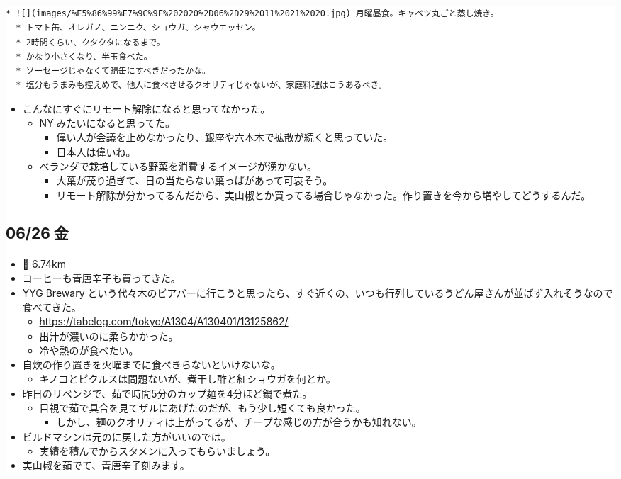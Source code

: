     * ![](images/%E5%86%99%E7%9C%9F%202020%2D06%2D29%2011%2021%2020.jpg) 月曜昼食。キャベツ丸ごと蒸し焼き。
      * トマト缶、オレガノ、ニンニク、ショウガ、シャウエッセン。
      * 2時間くらい、クタクタになるまで。
      * かなり小さくなり、半玉食べた。
      * ソーセージじゃなくて鯖缶にすべきだったかな。
      * 塩分もうまみも控えめで、他人に食べさせるクオリティじゃないが、家庭料理はこうあるべき。
  * こんなにすぐにリモート解除になると思ってなかった。
    * NY みたいになると思ってた。
      * 偉い人が会議を止めなかったり、銀座や六本木で拡散が続くと思っていた。
      * 日本人は偉いね。
    * ベランダで栽培している野菜を消費するイメージが湧かない。
      * 大葉が茂り過ぎて、日の当たらない葉っぱがあって可哀そう。
      * リモート解除が分かってるんだから、実山椒とか買ってる場合じゃなかった。作り置きを今から増やしてどうするんだ。

## 06/26 金

  * :walking: 6.74km
  * コーヒーも青唐辛子も買ってきた。
  * YYG Brewary という代々木のビアバーに行こうと思ったら、すぐ近くの、いつも行列しているうどん屋さんが並ばず入れそうなので食べてきた。
    * https://tabelog.com/tokyo/A1304/A130401/13125862/
    * 出汁が濃いのに柔らかかった。
    * 冷や熱のが食べたい。
  * 自炊の作り置きを火曜までに食べきらないといけないな。
    * キノコとピクルスは問題ないが、煮干し酢と紅ショウガを何とか。
  * 昨日のリベンジで、茹で時間5分のカップ麺を4分ほど鍋で煮た。
    * 目視で茹で具合を見てザルにあげたのだが、もう少し短くても良かった。
      * しかし、麺のクオリティは上がってるが、チープな感じの方が合うかも知れない。
  * ビルドマシンは元のに戻した方がいいのでは。
    * 実績を積んでからスタメンに入ってもらいましょう。
  * 実山椒を茹でて、青唐辛子刻みます。
